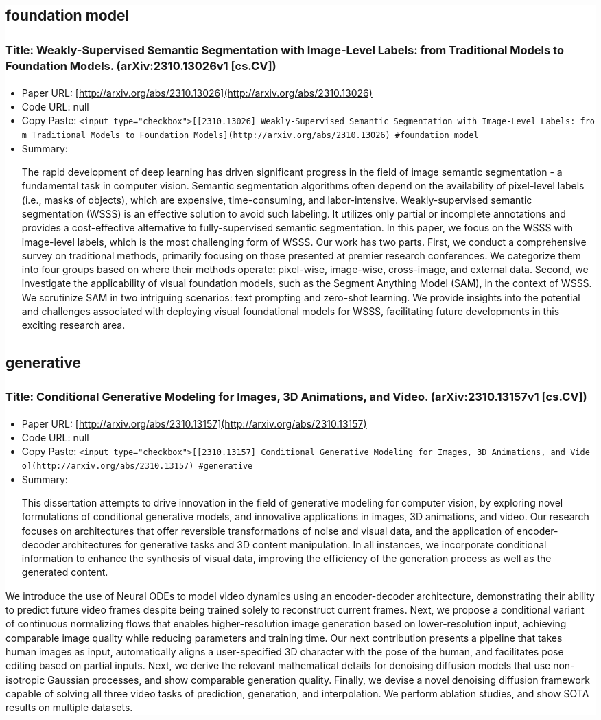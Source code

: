 ## foundation model
### Title: Weakly-Supervised Semantic Segmentation with Image-Level Labels: from Traditional Models to Foundation Models. (arXiv:2310.13026v1 [cs.CV])
* Paper URL: [http://arxiv.org/abs/2310.13026](http://arxiv.org/abs/2310.13026)
* Code URL: null
* Copy Paste: `<input type="checkbox">[[2310.13026] Weakly-Supervised Semantic Segmentation with Image-Level Labels: from Traditional Models to Foundation Models](http://arxiv.org/abs/2310.13026) #foundation model`
* Summary: <p>The rapid development of deep learning has driven significant progress in the
field of image semantic segmentation - a fundamental task in computer vision.
Semantic segmentation algorithms often depend on the availability of
pixel-level labels (i.e., masks of objects), which are expensive,
time-consuming, and labor-intensive. Weakly-supervised semantic segmentation
(WSSS) is an effective solution to avoid such labeling. It utilizes only
partial or incomplete annotations and provides a cost-effective alternative to
fully-supervised semantic segmentation. In this paper, we focus on the WSSS
with image-level labels, which is the most challenging form of WSSS. Our work
has two parts. First, we conduct a comprehensive survey on traditional methods,
primarily focusing on those presented at premier research conferences. We
categorize them into four groups based on where their methods operate:
pixel-wise, image-wise, cross-image, and external data. Second, we investigate
the applicability of visual foundation models, such as the Segment Anything
Model (SAM), in the context of WSSS. We scrutinize SAM in two intriguing
scenarios: text prompting and zero-shot learning. We provide insights into the
potential and challenges associated with deploying visual foundational models
for WSSS, facilitating future developments in this exciting research area.
</p>

## generative
### Title: Conditional Generative Modeling for Images, 3D Animations, and Video. (arXiv:2310.13157v1 [cs.CV])
* Paper URL: [http://arxiv.org/abs/2310.13157](http://arxiv.org/abs/2310.13157)
* Code URL: null
* Copy Paste: `<input type="checkbox">[[2310.13157] Conditional Generative Modeling for Images, 3D Animations, and Video](http://arxiv.org/abs/2310.13157) #generative`
* Summary: <p>This dissertation attempts to drive innovation in the field of generative
modeling for computer vision, by exploring novel formulations of conditional
generative models, and innovative applications in images, 3D animations, and
video. Our research focuses on architectures that offer reversible
transformations of noise and visual data, and the application of
encoder-decoder architectures for generative tasks and 3D content manipulation.
In all instances, we incorporate conditional information to enhance the
synthesis of visual data, improving the efficiency of the generation process as
well as the generated content.
</p>
<p>We introduce the use of Neural ODEs to model video dynamics using an
encoder-decoder architecture, demonstrating their ability to predict future
video frames despite being trained solely to reconstruct current frames. Next,
we propose a conditional variant of continuous normalizing flows that enables
higher-resolution image generation based on lower-resolution input, achieving
comparable image quality while reducing parameters and training time. Our next
contribution presents a pipeline that takes human images as input,
automatically aligns a user-specified 3D character with the pose of the human,
and facilitates pose editing based on partial inputs. Next, we derive the
relevant mathematical details for denoising diffusion models that use
non-isotropic Gaussian processes, and show comparable generation quality.
Finally, we devise a novel denoising diffusion framework capable of solving all
three video tasks of prediction, generation, and interpolation. We perform
ablation studies, and show SOTA results on multiple datasets.